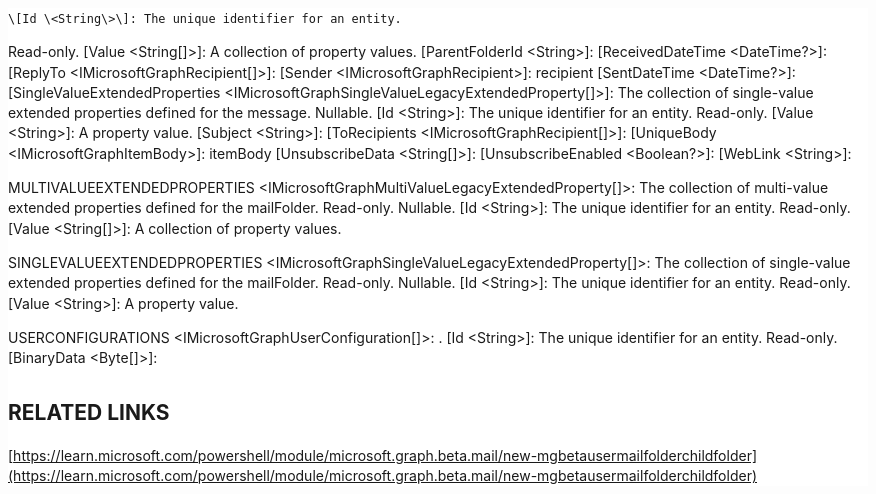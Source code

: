     \[Id \<String\>\]: The unique identifier for an entity.
Read-only.
    \[Value \<String\[\]\>\]: A collection of property values.
  \[ParentFolderId \<String\>\]: 
  \[ReceivedDateTime \<DateTime?\>\]: 
  \[ReplyTo \<IMicrosoftGraphRecipient\[\]\>\]: 
  \[Sender \<IMicrosoftGraphRecipient\>\]: recipient
  \[SentDateTime \<DateTime?\>\]: 
  \[SingleValueExtendedProperties \<IMicrosoftGraphSingleValueLegacyExtendedProperty\[\]\>\]: The collection of single-value extended properties defined for the message.
Nullable.
    \[Id \<String\>\]: The unique identifier for an entity.
Read-only.
    \[Value \<String\>\]: A property value.
  \[Subject \<String\>\]: 
  \[ToRecipients \<IMicrosoftGraphRecipient\[\]\>\]: 
  \[UniqueBody \<IMicrosoftGraphItemBody\>\]: itemBody
  \[UnsubscribeData \<String\[\]\>\]: 
  \[UnsubscribeEnabled \<Boolean?\>\]: 
  \[WebLink \<String\>\]: 

MULTIVALUEEXTENDEDPROPERTIES \<IMicrosoftGraphMultiValueLegacyExtendedProperty\[\]\>: The collection of multi-value extended properties defined for the mailFolder.
Read-only.
Nullable.
  \[Id \<String\>\]: The unique identifier for an entity.
Read-only.
  \[Value \<String\[\]\>\]: A collection of property values.

SINGLEVALUEEXTENDEDPROPERTIES \<IMicrosoftGraphSingleValueLegacyExtendedProperty\[\]\>: The collection of single-value extended properties defined for the mailFolder.
Read-only.
Nullable.
  \[Id \<String\>\]: The unique identifier for an entity.
Read-only.
  \[Value \<String\>\]: A property value.

USERCONFIGURATIONS \<IMicrosoftGraphUserConfiguration\[\]\>: .
  \[Id \<String\>\]: The unique identifier for an entity.
Read-only.
  \[BinaryData \<Byte\[\]\>\]:

## RELATED LINKS

[https://learn.microsoft.com/powershell/module/microsoft.graph.beta.mail/new-mgbetausermailfolderchildfolder](https://learn.microsoft.com/powershell/module/microsoft.graph.beta.mail/new-mgbetausermailfolderchildfolder)

